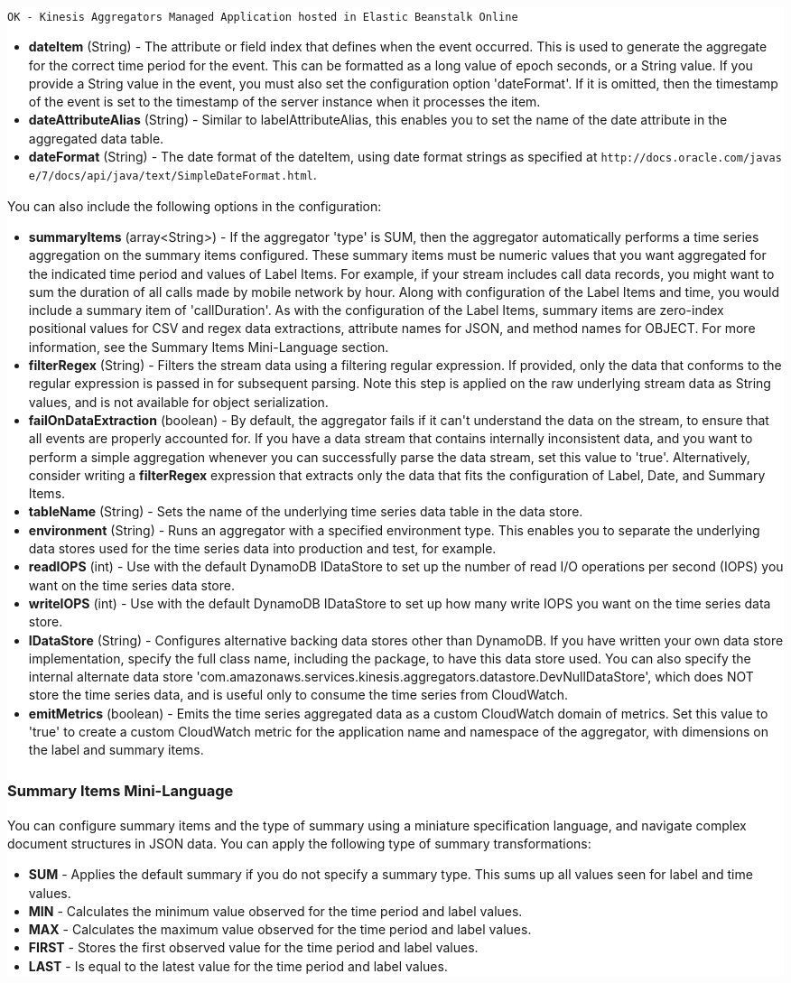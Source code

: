 ```OK - Kinesis Aggregators Managed Application hosted in Elastic Beanstalk Online ```
* **dateItem** (String) - The attribute or field index that defines when the event occurred. This is used to generate the aggregate for the correct time period for the event. This can be formatted as a long value of epoch seconds, or a String value. If you provide a String value in the event, you must also set the configuration option 'dateFormat'. If it is omitted, then the timestamp of the event is set to the timestamp of the server instance when it processes the item.
* **dateAttributeAlias** (String) - Similar to labelAttributeAlias, this enables you to set the name of the date attribute in the aggregated data table.
* **dateFormat** (String) - The date format of the dateItem, using date format strings as specified at ```http://docs.oracle.com/javase/7/docs/api/java/text/SimpleDateFormat.html```.

You can also include the following options in the configuration:

* **summaryItems** (array&lt;String&gt;) - If the aggregator 'type' is SUM, then the aggregator automatically performs a time series aggregation on the summary items configured. These summary items must be numeric values that you want aggregated for the indicated time period and values of Label Items. For example, if your stream includes call data records, you might want to sum the duration of all calls made by mobile network by hour. Along with configuration of the Label Items and time, you would include a summary item of 'callDuration'. As with the configuration of the Label Items, summary items are zero-index positional values for CSV and regex data extractions, attribute names for JSON, and method names for OBJECT. For more information, see the Summary Items Mini-Language section.
* **filterRegex** (String) - Filters the stream data using a filtering regular expression. If provided, only the data that conforms to the regular expression is passed in for subsequent parsing. Note this step is applied on the raw underlying stream data as String values, and is not available for object serialization.
* **failOnDataExtraction** (boolean) - By default, the aggregator fails if it can't understand the data on the stream, to ensure that all events are properly accounted for. If you have a data stream that contains internally inconsistent data, and you want to perform a simple aggregation whenever you can successfully parse the data stream, set this value to 'true'. Alternatively, consider writing a **filterRegex** expression that extracts only the data that fits the configuration of Label, Date, and Summary Items.
* **tableName** (String) - Sets the name of the underlying time series data table in the data store.
* **environment** (String) - Runs an aggregator with a specified environment type. This enables you to separate the underlying data stores used for the time series data into production and test, for example.
* **readIOPS** (int) - Use with the default DynamoDB IDataStore to set up the number of read I/O operations per second (IOPS) you want on the time series data store.
* **writeIOPS** (int) - Use with the default DynamoDB IDataStore to set up how many write IOPS you want on the time series data store.
* **IDataStore** (String) - Configures alternative backing data stores other than DynamoDB. If you have written your own data store implementation, specify the full class name, including the package, to have this data store used. You can also specify the internal alternate data store 'com.amazonaws.services.kinesis.aggregators.datastore.DevNullDataStore', which does NOT store the time series data, and is useful only to consume the time series from CloudWatch.
* **emitMetrics** (boolean) - Emits the time series aggregated data as a custom CloudWatch domain of metrics. Set this value to 'true' to create a custom CloudWatch metric for the application name and namespace of the aggregator, with dimensions on the label and summary items.

### Summary Items Mini-Language

You can configure summary items and the type of summary using a miniature specification language, and navigate complex document structures in JSON data. You can apply the following type of summary transformations:

* **SUM** - Applies the default summary if you do not specify a summary type. This sums up all values seen for label and time values.
* **MIN** - Calculates the minimum value observed for the time period and label values.
* **MAX** - Calculates the maximum value observed for the time period and label values.
* **FIRST** - Stores the first observed value for the time period and label values.
* **LAST** - Is equal to the latest value for the time period and label values.

```